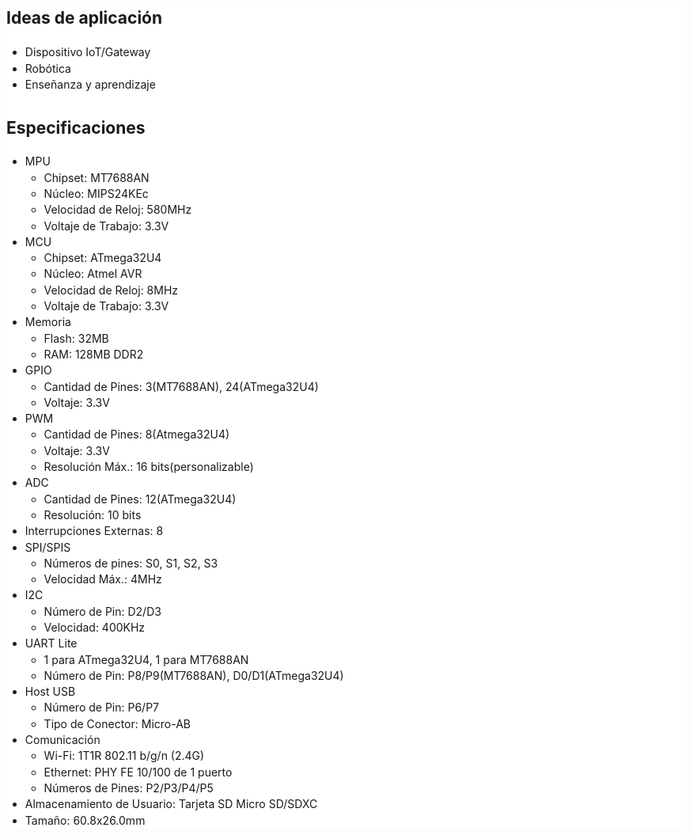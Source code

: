 ## Ideas de aplicación

- Dispositivo IoT/Gateway
- Robótica
- Enseñanza y aprendizaje

## Especificaciones

- MPU
  - Chipset: MT7688AN
  - Núcleo: MIPS24KEc
  - Velocidad de Reloj: 580MHz
  - Voltaje de Trabajo: 3.3V
- MCU
  - Chipset: ATmega32U4
  - Núcleo: Atmel AVR
  - Velocidad de Reloj: 8MHz
  - Voltaje de Trabajo: 3.3V
- Memoria
  - Flash: 32MB
  - RAM: 128MB DDR2
- GPIO
  - Cantidad de Pines: 3(MT7688AN), 24(ATmega32U4)
  - Voltaje: 3.3V
- PWM
  - Cantidad de Pines: 8(Atmega32U4)
  - Voltaje: 3.3V
  - Resolución Máx.: 16 bits(personalizable)
- ADC
  - Cantidad de Pines: 12(ATmega32U4)
  - Resolución: 10 bits
- Interrupciones Externas: 8
- SPI/SPIS
  - Números de pines: S0, S1, S2, S3
  - Velocidad Máx.: 4MHz
- I2C
  - Número de Pin: D2/D3
  - Velocidad: 400KHz
- UART Lite
  - 1 para ATmega32U4, 1 para MT7688AN
  - Número de Pin: P8/P9(MT7688AN), D0/D1(ATmega32U4)
- Host USB
  - Número de Pin: P6/P7
  - Tipo de Conector: Micro-AB
- Comunicación
  - Wi-Fi: 1T1R 802.11 b/g/n (2.4G)
  - Ethernet: PHY FE 10/100 de 1 puerto
  - Números de Pines: P2/P3/P4/P5
- Almacenamiento de Usuario: Tarjeta SD Micro SD/SDXC
- Tamaño: 60.8x26.0mm
